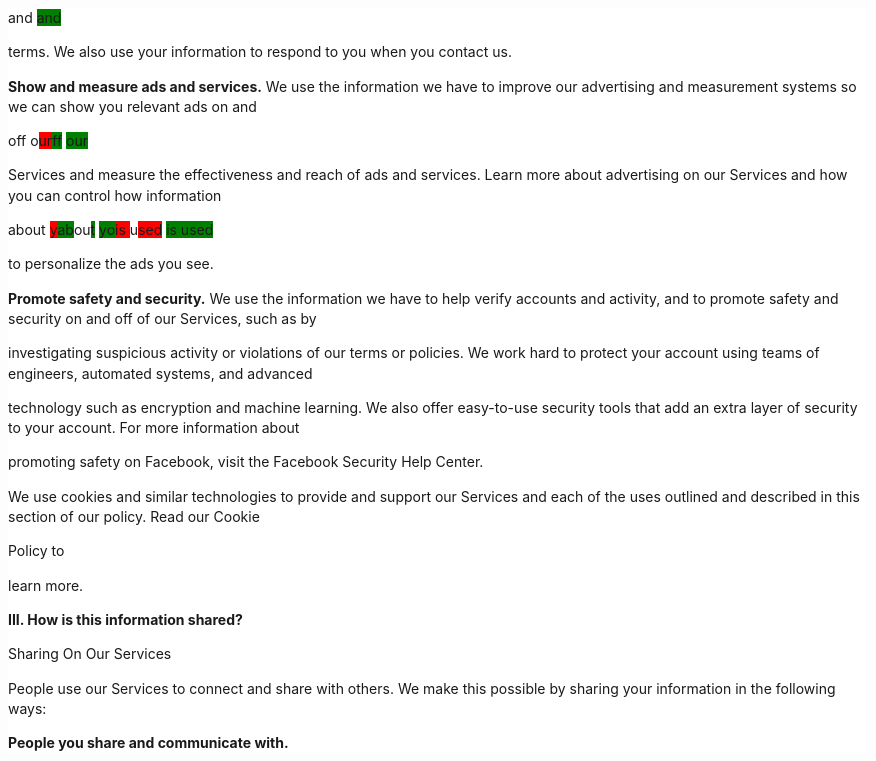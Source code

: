 
and</span> <span style="background-color: green;">and


</span>terms. We also use your information to respond to you when you contact us.


**Show and measure ads and services.** We use the information we have to improve our advertising and measurement systems so we can show you relevant ads on and<span style="background-color: red;">


off</span> o<span style="background-color: red;">ur</span><span style="background-color: green;">ff</span> <span style="background-color: green;">our


</span>Services and measure the effectiveness and reach of ads and services. Learn more about advertising on our Services and how you can control how information<span style="background-color: red;">


about</span> <span style="background-color: red;">y</span><span style="background-color: green;">ab</span>ou<span style="background-color: green;">t</span> <span style="background-color: green;">yo</span><span style="background-color: red;">is </span>u<span style="background-color: red;">sed</span> <span style="background-color: green;">is used


</span>to personalize the ads you see.


**Promote safety and security.** We use the information we have to help verify accounts and activity, and to promote safety and security on and off of our Services, such as by


investigating suspicious activity or violations of our terms or policies. We work hard to protect your account using teams of engineers, automated systems, and advanced


technology such as encryption and machine learning. We also offer easy-to-use security tools that add an extra layer of security to your account. For more information about


promoting safety on Facebook, visit the Facebook Security Help Center.


We use cookies and similar technologies to provide and support our Services and each of the uses outlined and described in this section of our policy. Read our Cookie<span style="background-color: green;"> </span><span style="background-color: red;">


</span>Policy to<span style="background-color: red;"> </span><span style="background-color: green;">


</span>learn more.


**III. How is this information shared?**


Sharing On Our Services


People use our Services to connect and share with others. We make this possible by sharing your information in the following ways:


**People you share and communicate with.**
